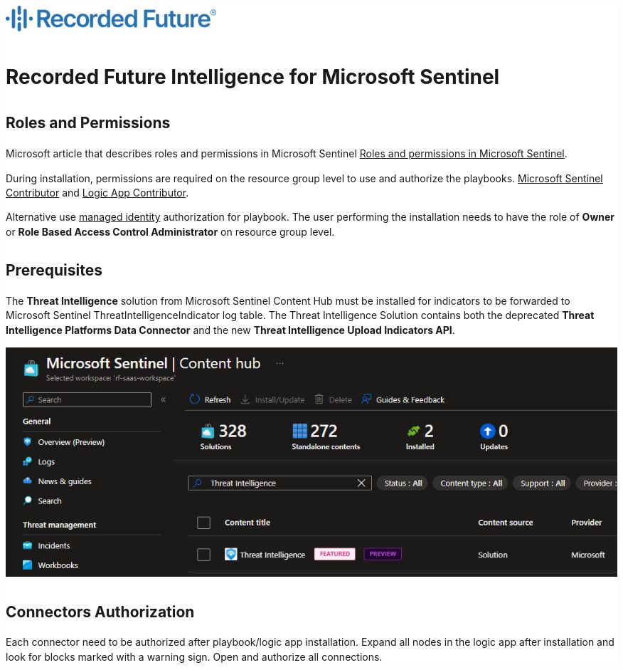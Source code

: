 [<img alt="Recorded Future" src="Enrichment\RecordedFuture-IOC_Enrichment\images\RecordedFuture.png"  />](https://www.recordedfuture.com/)
# Recorded Future Intelligence for Microsoft Sentinel

## Roles and Permissions

Microsoft article that describes roles and permissions in Microsoft Sentinel [Roles and permissions in Microsoft Sentinel](https://learn.microsoft.com/en-us/azure/sentinel/roles).


During installation, permissions are required on the resource group level to use and authorize the playbooks. [Microsoft Sentinel Contributor](https://learn.microsoft.com/en-us/azure/role-based-access-control/built-in-roles#microsoft-sentinel-contributor) and [Logic App Contributor](https://learn.microsoft.com/en-us/azure/role-based-access-control/built-in-roles#logic-app-contributor).

Alternative use [managed identity](https://learn.microsoft.com/en-us/entra/identity/managed-identities-azure-resources/overview) authorization for playbook. The user performing the installation needs to have the role of **Owner** or **Role Based Access Control Administrator** on resource group level.

## Prerequisites  

The **Threat Intelligence** solution from Microsoft Sentinel Content Hub must be installed for indicators to be forwarded to Microsoft Sentinel ThreatIntelligenceIndicator log table. The Threat Intelligence Solution contains both the deprecated **Threat Intelligence Platforms Data Connector** and the new **Threat Intelligence Upload Indicators API**.

![](Images/2023-11-17-22-53-18.png)

## Connectors Authorization 
Each connector need to be authorized after playbook/logic app installation. Expand all nodes in the logic app after installation and look for blocks marked with a warning sign. Open and authorize all connections.
